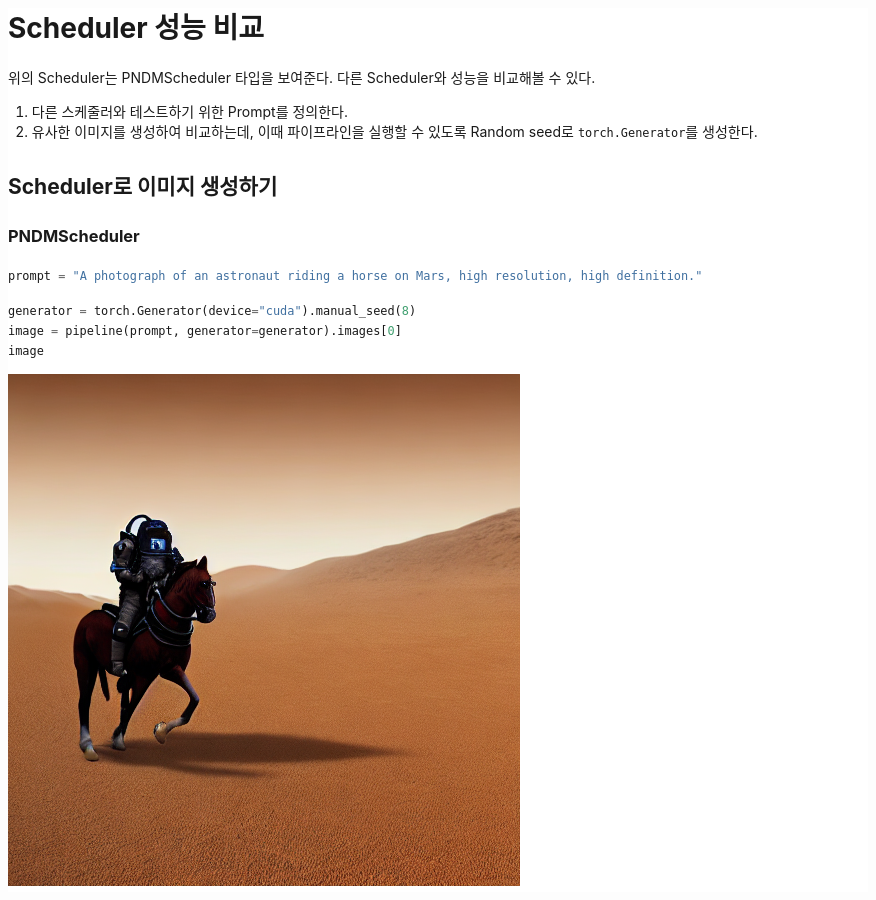 

# Scheduler 성능 비교
위의 Scheduler는 PNDMScheduler 타입을 보여준다. 다른 Scheduler와 성능을 비교해볼 수 있다.

1. 다른 스케줄러와 테스트하기 위한 Prompt를 정의한다.
2. 유사한 이미지를 생성하여 비교하는데, 이때 파이프라인을 실행할 수 있도록 Random seed로 `torch.Generator`를 생성한다.

## Scheduler로 이미지 생성하기

### PNDMScheduler


```python
prompt = "A photograph of an astronaut riding a horse on Mars, high resolution, high definition."
```


```python
generator = torch.Generator(device="cuda").manual_seed(8)
image = pipeline(prompt, generator=generator).images[0]
image
```

![Image Alt text](/assets/img/to/StableDiffusionScheduler1.png)


